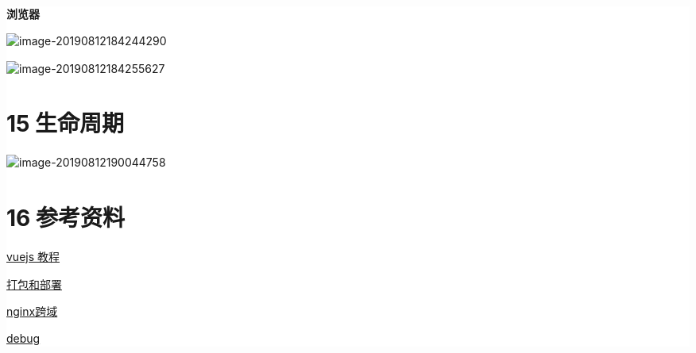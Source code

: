 **浏览器**

![image-20190812184244290](http://ww4.sinaimg.cn/large/006tNc79ly1g5x3e777npj30fh08iwfa.jpg)

![image-20190812184255627](http://ww3.sinaimg.cn/large/006tNc79ly1g5x3e7ihirj30ht08k0tl.jpg)

# 15 生命周期

![image-20190812190044758](http://ww3.sinaimg.cn/large/006tNc79ly1g5x3x5ruvfj30ff06p0ti.jpg)

# 16 参考资料

[vuejs 教程](http://vue_book.siwei.me/)

[打包和部署](http://vue_book.siwei.me/build_project.html)

[nginx跨域](http://vue_book.siwei.me/nginx_fix_cross_domain_problem.html)

[debug](http://vue_book.siwei.me/how_to_debug.html)


